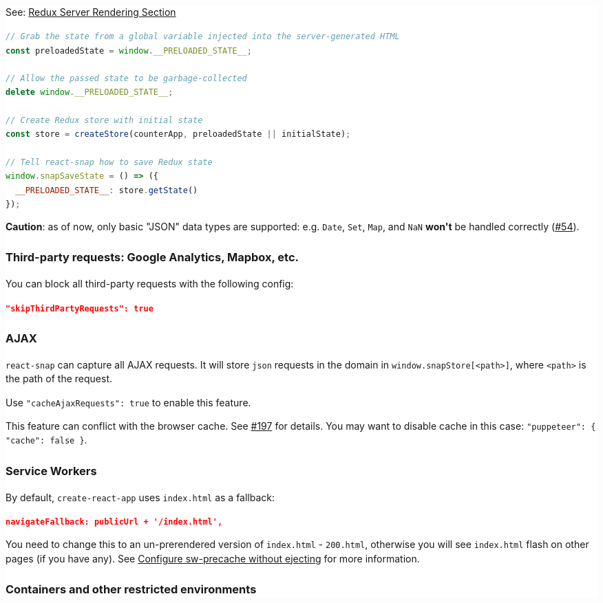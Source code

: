 See: [Redux Server Rendering Section](https://redux.js.org/docs/recipes/ServerRendering.html#the-client-side)

```js
// Grab the state from a global variable injected into the server-generated HTML
const preloadedState = window.__PRELOADED_STATE__;

// Allow the passed state to be garbage-collected
delete window.__PRELOADED_STATE__;

// Create Redux store with initial state
const store = createStore(counterApp, preloadedState || initialState);

// Tell react-snap how to save Redux state
window.snapSaveState = () => ({
  __PRELOADED_STATE__: store.getState()
});
```

**Caution**: as of now, only basic "JSON" data types are supported: e.g. `Date`, `Set`, `Map`, and `NaN` **won't** be handled correctly ([#54](https://github.com/stereobooster/react-snap/issues/54)).

### Third-party requests: Google Analytics, Mapbox, etc.

You can block all third-party requests with the following config:

```json
"skipThirdPartyRequests": true
```

### AJAX

`react-snap` can capture all AJAX requests. It will store `json` requests in the domain in `window.snapStore[<path>]`, where `<path>` is the path of the request.

Use `"cacheAjaxRequests": true` to enable this feature.

This feature can conflict with the browser cache. See [#197](https://github.com/stereobooster/react-snap/issues/197#issuecomment-397893434) for details. You may want to disable cache in this case: `"puppeteer": { "cache": false }`.

### Service Workers

By default, `create-react-app` uses `index.html` as a fallback:

```json
navigateFallback: publicUrl + '/index.html',
```

You need to change this to an un-prerendered version of `index.html` - `200.html`, otherwise you will see `index.html` flash on other pages (if you have any). See [Configure sw-precache without ejecting](https://github.com/stereobooster/react-snap/blob/master/doc/recipes.md#configure-sw-precache-without-ejecting) for more information.

### Containers and other restricted environments
